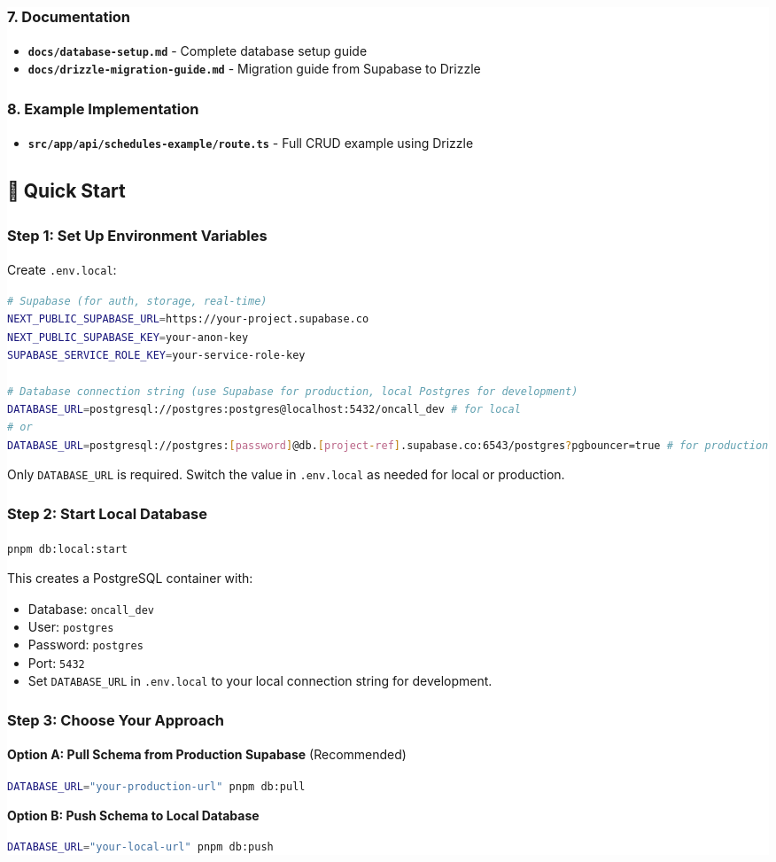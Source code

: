 ### 7. **Documentation**
- **`docs/database-setup.md`** - Complete database setup guide
- **`docs/drizzle-migration-guide.md`** - Migration guide from Supabase to Drizzle

### 8. **Example Implementation**
- **`src/app/api/schedules-example/route.ts`** - Full CRUD example using Drizzle

## 🚀 Quick Start

### Step 1: Set Up Environment Variables

Create `.env.local`:

```bash
# Supabase (for auth, storage, real-time)
NEXT_PUBLIC_SUPABASE_URL=https://your-project.supabase.co
NEXT_PUBLIC_SUPABASE_KEY=your-anon-key
SUPABASE_SERVICE_ROLE_KEY=your-service-role-key

# Database connection string (use Supabase for production, local Postgres for development)
DATABASE_URL=postgresql://postgres:postgres@localhost:5432/oncall_dev # for local
# or
DATABASE_URL=postgresql://postgres:[password]@db.[project-ref].supabase.co:6543/postgres?pgbouncer=true # for production
```

Only `DATABASE_URL` is required. Switch the value in `.env.local` as needed for local or production.

### Step 2: Start Local Database

```bash
pnpm db:local:start
```

This creates a PostgreSQL container with:
- Database: `oncall_dev`
- User: `postgres`
- Password: `postgres`
- Port: `5432`
- Set `DATABASE_URL` in `.env.local` to your local connection string for development.

### Step 3: Choose Your Approach

**Option A: Pull Schema from Production Supabase** (Recommended)
```bash
DATABASE_URL="your-production-url" pnpm db:pull
```

**Option B: Push Schema to Local Database**
```bash
DATABASE_URL="your-local-url" pnpm db:push
```
